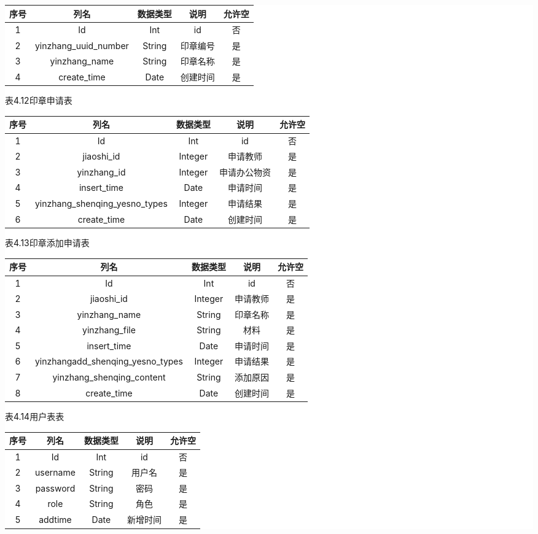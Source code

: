 
|序号|列名|数据类型|说明|允许空|
| :-: | :-: | :-: | :-: | :-: |
|1|Id|Int|id|否|
|2|yinzhang\_uuid\_number|String|印章编号|是|
|3|yinzhang\_name|String|印章名称|是|
|4|create\_time|Date|创建时间|是|
表4.12印章申请表

|序号|列名|数据类型|说明|允许空|
| :-: | :-: | :-: | :-: | :-: |
|1|Id|Int|id|否|
|2|jiaoshi\_id|Integer|申请教师|是|
|3|yinzhang\_id|Integer|申请办公物资|是|
|4|insert\_time|Date|申请时间|是|
|5|yinzhang\_shenqing\_yesno\_types|Integer|申请结果|是|
|6|create\_time|Date|创建时间|是|
表4.13印章添加申请表

|序号|列名|数据类型|说明|允许空|
| :-: | :-: | :-: | :-: | :-: |
|1|Id|Int|id|否|
|2|jiaoshi\_id|Integer|申请教师|是|
|3|yinzhang\_name|String|印章名称|是|
|4|yinzhang\_file|String|材料|是|
|5|insert\_time|Date|申请时间|是|
|6|yinzhangadd\_shenqing\_yesno\_types|Integer|申请结果|是|
|7|yinzhang\_shenqing\_content|String|添加原因|是|
|8|create\_time|Date|创建时间|是|
表4.14用户表表

|序号|列名|数据类型|说明|允许空|
| :-: | :-: | :-: | :-: | :-: |
|1|Id|Int|id|否|
|2|username|String|用户名|是|
|3|password|String|密码|是|
|4|role|String|角色|是|
|5|addtime|Date|新增时间|是|
